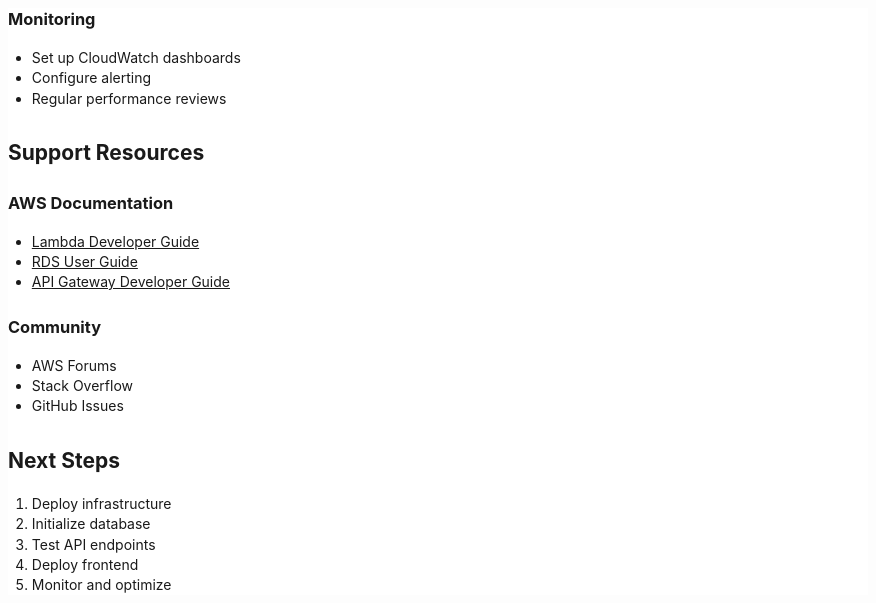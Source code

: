 ### Monitoring
- Set up CloudWatch dashboards
- Configure alerting
- Regular performance reviews

## Support Resources

### AWS Documentation
- [Lambda Developer Guide](https://docs.aws.amazon.com/lambda/)
- [RDS User Guide](https://docs.aws.amazon.com/rds/)
- [API Gateway Developer Guide](https://docs.aws.amazon.com/apigateway/)

### Community
- AWS Forums
- Stack Overflow
- GitHub Issues

## Next Steps

1. Deploy infrastructure
2. Initialize database
3. Test API endpoints
4. Deploy frontend
5. Monitor and optimize
